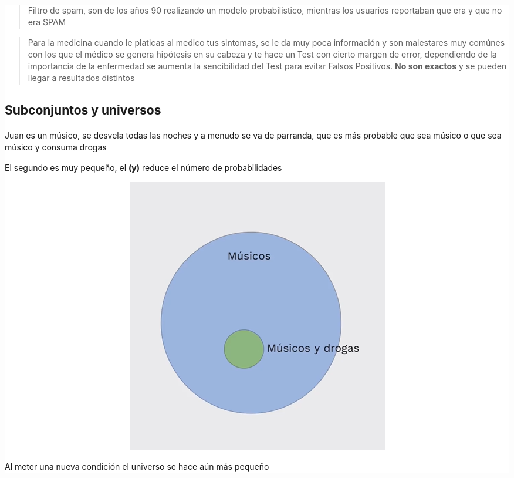 > Filtro de spam, son de los años 90 realizando un modelo probabilistico, mientras los usuarios reportaban que era y que no era SPAM

> Para la medicina cuando le platicas al medico tus sintomas, se le da muy poca información y son malestares muy comúnes con los que el médico se genera hipótesis en su cabeza y te hace un Test con cierto margen de error, dependiendo de la importancia de la enfermedad se aumenta la sencibilidad del Test para evitar Falsos Positivos. **No son exactos** y se pueden llegar a resultados distintos

## Subconjuntos y universos
Juan es un músico, se desvela todas las noches y a menudo se va de parranda, que es más probable que sea músico o que sea músico y consuma drogas

El segundo es muy pequeño, el **(y)** reduce el número de probabilidades

<div align="center">
  <img src="images/prob.png">
</div>

Al meter una nueva condición el universo se hace aún más pequeño

<div align="center">